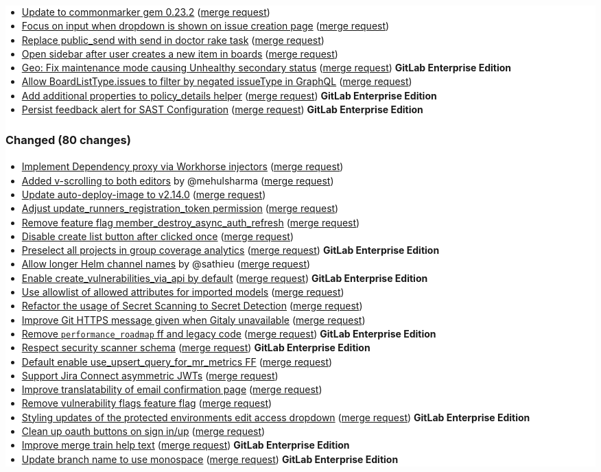 - [Update to commonmarker gem 0.23.2](gitlab-org/gitlab@57c5bad16c533bf7937f56bc05cbcc6a3d72004a) ([merge request](gitlab-org/gitlab!70612))
- [Focus on input when dropdown is shown on issue creation page](gitlab-org/gitlab@00a431b287132f8b833cf10ad99a2e61d50ec9e8) ([merge request](gitlab-org/gitlab!70703))
- [Replace public_send with send in doctor rake task](gitlab-org/gitlab@386ee2b5f21a5a8184ee78350f11a12803d118e1) ([merge request](gitlab-org/gitlab!69062))
- [Open sidebar after user creates a new item in boards](gitlab-org/gitlab@a8304104fe5158369354377df8a35001ec576e29) ([merge request](gitlab-org/gitlab!70352))
- [Geo: Fix maintenance mode causing Unhealthy secondary status](gitlab-org/gitlab@01551e03a1313d3f95dca66b5d27082ec59506b8) ([merge request](gitlab-org/gitlab!70010)) **GitLab Enterprise Edition**
- [Allow BoardListType.issues to filter by negated issueType in GraphQL](gitlab-org/gitlab@9debb183be68909ff7bf61adfaa02fb3a7e1b2e9) ([merge request](gitlab-org/gitlab!70554))
- [Add additional properties to policy_details helper](gitlab-org/gitlab@5645f93c630fe14fad2c418bc635cedde47c56b2) ([merge request](gitlab-org/gitlab!70553)) **GitLab Enterprise Edition**
- [Persist feedback alert for SAST Configuration](gitlab-org/gitlab@3343c3171a3e6ea202ca5f9db3751799fe8c6222) ([merge request](gitlab-org/gitlab!70517)) **GitLab Enterprise Edition**

### Changed (80 changes)

- [Implement Dependency proxy via Workhorse injectors](gitlab-org/gitlab@b3e6d6c37efba1418ecb33f6037582b1f8553f99) ([merge request](gitlab-org/gitlab!71890))
- [Added v-scrolling to both editors](gitlab-org/gitlab@2802a43f2f97f987ba0ddaeafc36c8c90beaeb6f) by @mehulsharma ([merge request](gitlab-org/gitlab!71136))
- [Update auto-deploy-image to v2.14.0](gitlab-org/gitlab@354fb973fc32958dd81dd70b5ab516f4ee26d9a8) ([merge request](gitlab-org/gitlab!72027))
- [Adjust update_runners_registration_token permission](gitlab-org/gitlab@6182eecf3b3a466864c2c192b4fcef9908822eeb) ([merge request](gitlab-org/gitlab!71965))
- [Remove feature flag member_destroy_async_auth_refresh](gitlab-org/gitlab@edde4d7ffabb30f69691f6bd99e06c82b4dfab8a) ([merge request](https://gitlab.com/gitlab-org/gitlab/-/merge_requests/72338))
- [Disable create list button after clicked once](gitlab-org/gitlab@8d8de87a0be0628f23a1cda888a11559a079167c) ([merge request](gitlab-org/gitlab!72048))
- [Preselect all projects in group coverage analytics](gitlab-org/gitlab@88d4f5793b3d1f05675ca896d7514a7d1deb5243) ([merge request](gitlab-org/gitlab!72051)) **GitLab Enterprise Edition**
- [Allow longer Helm channel names](gitlab-org/gitlab@7e57516919e5cee8ae8c38890d4b8a18d10e54f0) by @sathieu ([merge request](gitlab-org/gitlab!71806))
- [Enable create_vulnerabilities_via_api by default](gitlab-org/gitlab@1a635aa386c3fb1dd6d6369fbfcbe16015aa85df) ([merge request](gitlab-org/gitlab!72204)) **GitLab Enterprise Edition**
- [Use allowlist of allowed attributes for imported models](gitlab-org/gitlab@3f30823920caef67d589e6f06c1cee2380d3d080) ([merge request](gitlab-org/gitlab!71296))
- [Refactor the usage of Secret Scanning to Secret Detection](gitlab-org/gitlab@48d35ae9509bc14affc7bd52fdd415f7b21b1434) ([merge request](gitlab-org/gitlab!71824))
- [Improve Git HTTPS message given when Gitaly unavailable](gitlab-org/gitlab@772df282e60924413931e0b0736fe11d94f4d3de) ([merge request](gitlab-org/gitlab!71120))
- [Remove `performance_roadmap` ff and legacy code](gitlab-org/gitlab@7be12de8acaa583818cb370f566a8e4d394b4259) ([merge request](gitlab-org/gitlab!71828)) **GitLab Enterprise Edition**
- [Respect security scanner schema](gitlab-org/gitlab@b7ea3dc21229f8c6a59087aca5b2e8c0368645f2) ([merge request](gitlab-org/gitlab!69961)) **GitLab Enterprise Edition**
- [Default enable use_upsert_query_for_mr_metrics FF](gitlab-org/gitlab@37723ac46e66416d1a7cb3e661d51f5525ba3d8b) ([merge request](gitlab-org/gitlab!72120))
- [Support Jira Connect asymmetric JWTs](gitlab-org/gitlab@e100bd3dfbf08eb27f2ee2c3b84438931144cf00) ([merge request](gitlab-org/gitlab!71080))
- [Improve translatability of email confirmation page](gitlab-org/gitlab@2809b8bbe0a1b8913ad097473612c17d09951db1) ([merge request](gitlab-org/gitlab!71165))
- [Remove vulnerability flags feature flag](gitlab-org/gitlab@d80460b160b2fb2f6704c10ea5108dee4785457e) ([merge request](gitlab-org/gitlab!71966))
- [Styling updates of the protected environments edit access dropdown](gitlab-org/gitlab@6582038a0b3dda66199cc4a309aae6a35ba70e98) ([merge request](gitlab-org/gitlab!71119)) **GitLab Enterprise Edition**
- [Clean up oauth buttons on sign in/up](gitlab-org/gitlab@72e5bf594fed8112539c89f97f77ba5bf81f708a) ([merge request](gitlab-org/gitlab!71263))
- [Improve merge train help text](gitlab-org/gitlab@c28b6bbd3c78d76f32816c51f006ea1ffb7e150c) ([merge request](gitlab-org/gitlab!71687)) **GitLab Enterprise Edition**
- [Update branch name to use monospace](gitlab-org/gitlab@cd6c3b3ccebb3a18bead8e572e509b7edc863eb2) ([merge request](gitlab-org/gitlab!71393)) **GitLab Enterprise Edition**